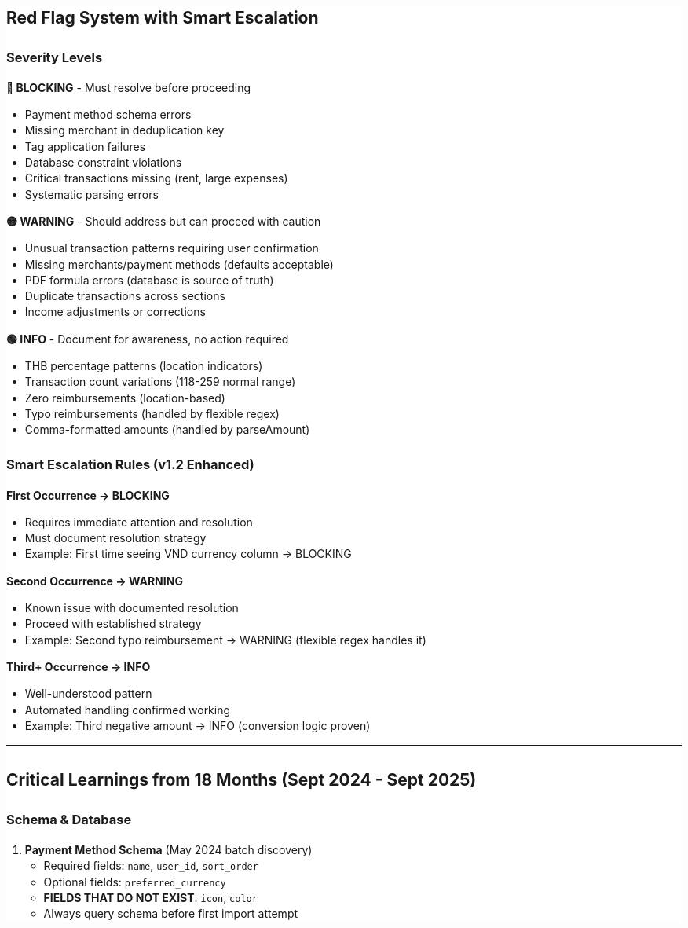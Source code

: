 
## Red Flag System with Smart Escalation

### Severity Levels

**🔴 BLOCKING** - Must resolve before proceeding
- Payment method schema errors
- Missing merchant in deduplication key
- Tag application failures
- Database constraint violations
- Critical transactions missing (rent, large expenses)
- Systematic parsing errors

**🟡 WARNING** - Should address but can proceed with caution
- Unusual transaction patterns requiring user confirmation
- Missing merchants/payment methods (defaults acceptable)
- PDF formula errors (database is source of truth)
- Duplicate transactions across sections
- Income adjustments or corrections

**🟢 INFO** - Document for awareness, no action required
- THB percentage patterns (location indicators)
- Transaction count variations (118-259 normal range)
- Zero reimbursements (location-based)
- Typo reimbursements (handled by flexible regex)
- Comma-formatted amounts (handled by parseAmount)

### Smart Escalation Rules (v1.2 Enhanced)

**First Occurrence → BLOCKING**
- Requires immediate attention and resolution
- Must document resolution strategy
- Example: First time seeing VND currency column → BLOCKING

**Second Occurrence → WARNING**
- Known issue with documented resolution
- Proceed with established strategy
- Example: Second typo reimbursement → WARNING (flexible regex handles it)

**Third+ Occurrence → INFO**
- Well-understood pattern
- Automated handling confirmed working
- Example: Third negative amount → INFO (conversion logic proven)

---

## Critical Learnings from 18 Months (Sept 2024 - Sept 2025)

### Schema & Database

1. **Payment Method Schema** (May 2024 batch discovery)
   - Required fields: `name`, `user_id`, `sort_order`
   - Optional fields: `preferred_currency`
   - **FIELDS THAT DO NOT EXIST**: `icon`, `color`
   - Always query schema before first import attempt
